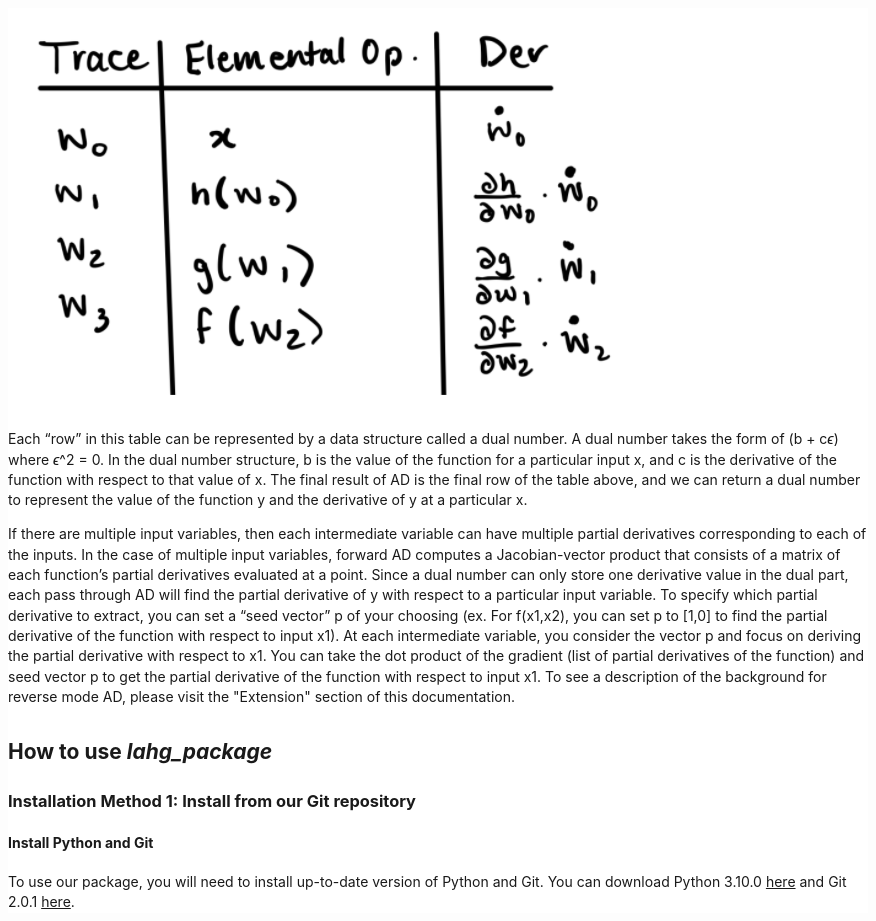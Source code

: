 ![evaltable](figures/m1evaltable.png)

Each “row” in this table can be represented by a data structure called a dual number. A dual number takes the form of (b + c$\epsilon$) where $\epsilon$^2 = 0. In the dual number structure, b is the value of the function for a particular input x, and c is the derivative of the function with respect to that value of x. The final result of AD is the final row of the table above, and we can return a dual number to represent the value of the function y and the derivative of y at a particular x.

If there are multiple input variables, then each intermediate variable can have multiple partial derivatives corresponding to each of the inputs. In the case of multiple input variables, forward AD computes a Jacobian-vector product that consists of a matrix of each function’s partial derivatives evaluated at a point. Since a dual number can only store one derivative value in the dual part, each pass through AD will find the partial derivative of y with respect to a particular input variable. To specify which partial derivative to extract, you can set a “seed vector” p of your choosing (ex. For f(x1,x2), you can set p to [1,0] to find the partial derivative of the function with respect to input x1). At each intermediate variable, you consider the vector p and focus on deriving the partial derivative with respect to x1. You can take the dot product of the gradient (list of partial derivatives of the function) and seed vector p to get the partial derivative of the function with respect to input x1. To see a description of the background for reverse mode AD, please visit the "Extension" section of this documentation.

## How to use _lahg_package_

### Installation Method 1: Install from our Git repository

#### Install Python and Git

To use our package, you will need to install up-to-date version of Python and Git. You can download Python 3.10.0 [here](https://www.python.org/downloads/) and Git 2.0.1 [here](https://git-scm.com/book/en/v2/Getting-Started-Installing-Git).
